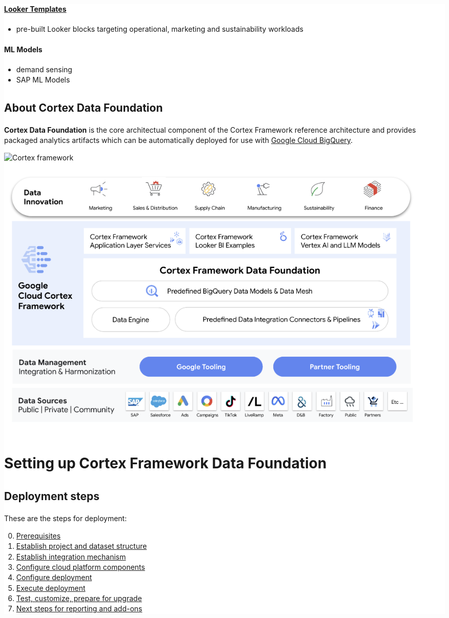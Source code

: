 #### [Looker Templates](https://github.com/looker-open-source/block-cortex-sap)
 - pre-built Looker blocks targeting operational, marketing and sustainability workloads

#### ML Models
- demand sensing
- SAP ML Models

## About Cortex Data Foundation
**Cortex Data Foundation** is the core architectual component of the Cortex Framework reference architecture and provides packaged analytics artifacts which can be automatically deployed for use with [Google Cloud BigQuery](https://cloud.google.com/bigquery).


![Cortex framework](images/cortex_framework.png)

![Cortex framework](images/image_5.png)

# Setting up Cortex Framework Data Foundation
## **Deployment steps**

These are the steps for deployment:

0.  [Prerequisites](#prerequisites)
1.  [Establish project and dataset structure](#establish-project-and-dataset-structure)
2.  [Establish integration mechanism](#establish-integration-mechanism)
3.  [Configure cloud platform components](#configure-google-cloud-platform-components)
4.  [Configure deployment](#configure-deployment)
5.  [Execute deployment](#execute-deployment)
6.  [Test, customize, prepare for upgrade](#test-customize-and-prepare-for-upgrade)
7.  [Next steps for reporting and add-ons](#next-steps)
